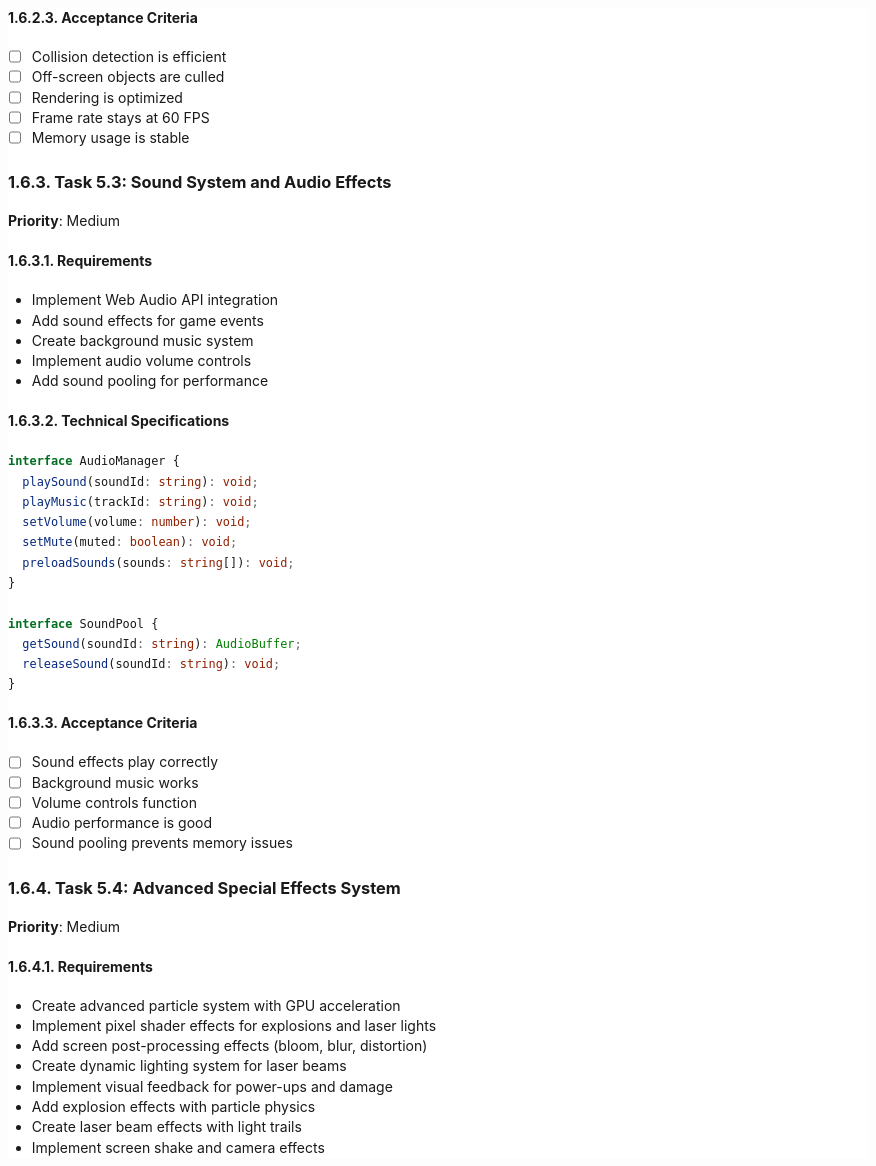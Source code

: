 #### 1.6.2.3. Acceptance Criteria

- [ ] Collision detection is efficient
- [ ] Off-screen objects are culled
- [ ] Rendering is optimized
- [ ] Frame rate stays at 60 FPS
- [ ] Memory usage is stable

### 1.6.3. Task 5.3: Sound System and Audio Effects

**Priority**: Medium

#### 1.6.3.1. Requirements

- Implement Web Audio API integration
- Add sound effects for game events
- Create background music system
- Implement audio volume controls
- Add sound pooling for performance

#### 1.6.3.2. Technical Specifications

```typescript
interface AudioManager {
  playSound(soundId: string): void;
  playMusic(trackId: string): void;
  setVolume(volume: number): void;
  setMute(muted: boolean): void;
  preloadSounds(sounds: string[]): void;
}

interface SoundPool {
  getSound(soundId: string): AudioBuffer;
  releaseSound(soundId: string): void;
}
```

#### 1.6.3.3. Acceptance Criteria

- [ ] Sound effects play correctly
- [ ] Background music works
- [ ] Volume controls function
- [ ] Audio performance is good
- [ ] Sound pooling prevents memory issues

### 1.6.4. Task 5.4: Advanced Special Effects System

**Priority**: Medium

#### 1.6.4.1. Requirements

- Create advanced particle system with GPU acceleration
- Implement pixel shader effects for explosions and laser lights
- Add screen post-processing effects (bloom, blur, distortion)
- Create dynamic lighting system for laser beams
- Implement visual feedback for power-ups and damage
- Add explosion effects with particle physics
- Create laser beam effects with light trails
- Implement screen shake and camera effects
